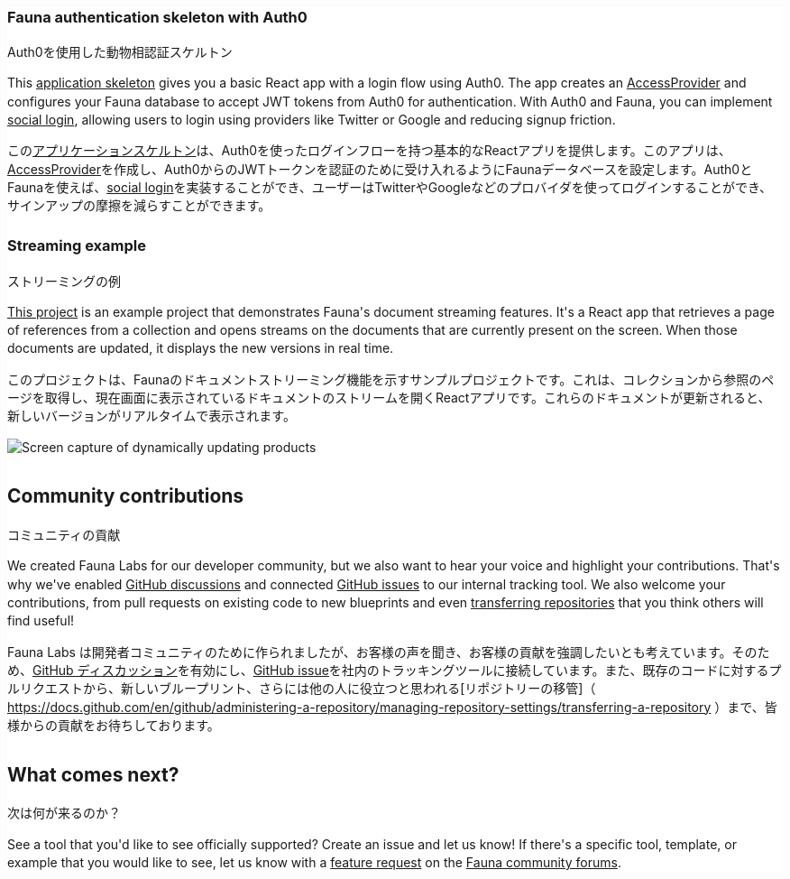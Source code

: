 ### Fauna authentication skeleton with Auth0

Auth0を使用した動物相認証スケルトン

This [application skeleton](https://github.com/fauna-labs/faunadb-auth-skeleton-with-auth0) gives you a basic React app with a login flow using Auth0. The app creates an [AccessProvider](https://docs.fauna.com/fauna/current/security/external/access_provider.html) and configures your Fauna database to accept JWT tokens from Auth0 for authentication. With Auth0 and Fauna, you can implement [social login](https://auth0.com/learn/social-login), allowing users to login using providers like Twitter or Google and reducing signup friction.

この[アプリケーションスケルトン](https://github.com/fauna-labs/faunadb-auth-skeleton-with-auth0)は、Auth0を使ったログインフローを持つ基本的なReactアプリを提供します。このアプリは、[AccessProvider](https://docs.fauna.com/fauna/current/security/external/access_provider.html)を作成し、Auth0からのJWTトークンを認証のために受け入れるようにFaunaデータベースを設定します。Auth0とFaunaを使えば、[social login](https://auth0.com/learn/social-login)を実装することができ、ユーザーはTwitterやGoogleなどのプロバイダを使ってログインすることができ、サインアップの摩擦を減らすことができます。

### Streaming example

ストリーミングの例

[This project](https://github.com/fauna-labs/fauna-streaming-example) is an example project that demonstrates Fauna's document streaming features. It's a React app that retrieves a page of references from a collection and opens streams on the documents that are currently present on the screen. When those documents are updated, it displays the new versions in real time.

このプロジェクトは、Faunaのドキュメントストリーミング機能を示すサンプルプロジェクトです。これは、コレクションから参照のページを取得し、現在画面に表示されているドキュメントのストリームを開くReactアプリです。これらのドキュメントが更新されると、新しいバージョンがリアルタイムで表示されます。

![Screen capture of dynamically updating products](https://fauna.com//images.ctfassets.net/po4qc9xpmpuh/tuPs36xXcK4EbOhtDNipI/5cb34da0edf4e986108fe71b15f08464/streaming.gif)

## Community contributions

コミュニティの貢献

We created Fauna Labs for our developer community, but we also want to hear your voice and highlight your contributions. That's why we've enabled [GitHub discussions](https://docs.github.com/en/discussions) and connected [GitHub issues](https://docs.github.com/en/issues) to our internal tracking tool. We also welcome your contributions, from pull requests on existing code to new blueprints and even [transferring repositories](https://docs.github.com/en/github/administering-a-repository/managing-repository-settings/transferring-a-repository) that you think others will find useful!

Fauna Labs は開発者コミュニティのために作られましたが、お客様の声を聞き、お客様の貢献を強調したいとも考えています。そのため、[GitHub ディスカッション](https://docs.github.com/en/discussions)を有効にし、[GitHub issue](https://docs.github.com/en/issues)を社内のトラッキングツールに接続しています。また、既存のコードに対するプルリクエストから、新しいブループリント、さらには他の人に役立つと思われる[リポジトリーの移管]（ https://docs.github.com/en/github/administering-a-repository/managing-repository-settings/transferring-a-repository ）まで、皆様からの貢献をお待ちしております。

## What comes next?

次は何が来るのか？

See a tool that you'd like to see officially supported? Create an issue and let us know! If there's a specific tool, template, or example that you would like to see, let us know with a [feature request](https://forums.fauna.com/c/feature-requests/2) on the [Fauna community forums](https://forums.fauna.com).
